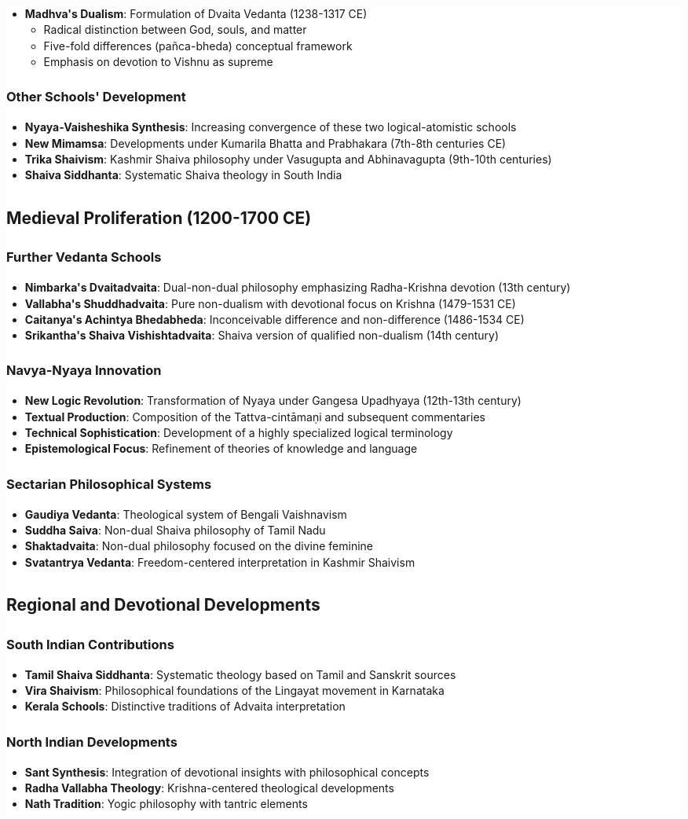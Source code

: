 - **Madhva's Dualism**: Formulation of Dvaita Vedanta (1238-1317 CE)
  - Radical distinction between God, souls, and matter
  - Five-fold differences (pañca-bheda) conceptual framework
  - Emphasis on devotion to Vishnu as supreme

### Other Schools' Development

- **Nyaya-Vaisheshika Synthesis**: Increasing convergence of these two logical-atomistic schools
- **New Mimamsa**: Developments under Kumarila Bhatta and Prabhakara (7th-8th centuries CE)
- **Trika Shaivism**: Kashmir Shaiva philosophy under Vasugupta and Abhinavagupta (9th-10th centuries)
- **Shaiva Siddhanta**: Systematic Shaiva theology in South India

## Medieval Proliferation (1200-1700 CE)

### Further Vedanta Schools

- **Nimbarka's Dvaitadvaita**: Dual-non-dual philosophy emphasizing Radha-Krishna devotion (13th century)
- **Vallabha's Shuddhadvaita**: Pure non-dualism with devotional focus on Krishna (1479-1531 CE)
- **Caitanya's Achintya Bhedabheda**: Inconceivable difference and non-difference (1486-1534 CE)
- **Srikantha's Shaiva Vishishtadvaita**: Shaiva version of qualified non-dualism (14th century)

### Navya-Nyaya Innovation

- **New Logic Revolution**: Transformation of Nyaya under Gangesa Upadhyaya (12th-13th century)
- **Textual Production**: Composition of the Tattva-cintāmaṇi and subsequent commentaries
- **Technical Sophistication**: Development of a highly specialized logical terminology
- **Epistemological Focus**: Refinement of theories of knowledge and language

### Sectarian Philosophical Systems

- **Gaudiya Vedanta**: Theological system of Bengali Vaishnavism
- **Suddha Saiva**: Non-dual Shaiva philosophy of Tamil Nadu
- **Shaktadvaita**: Non-dual philosophy focused on the divine feminine
- **Svatantrya Vedanta**: Freedom-centered interpretation in Kashmir Shaivism

## Regional and Devotional Developments

### South Indian Contributions

- **Tamil Shaiva Siddhanta**: Systematic theology based on Tamil and Sanskrit sources
- **Vira Shaivism**: Philosophical foundations of the Lingayat movement in Karnataka
- **Kerala Schools**: Distinctive traditions of Advaita interpretation

### North Indian Developments

- **Sant Synthesis**: Integration of devotional insights with philosophical concepts
- **Radha Vallabha Theology**: Krishna-centered theological developments
- **Nath Tradition**: Yogic philosophy with tantric elements
